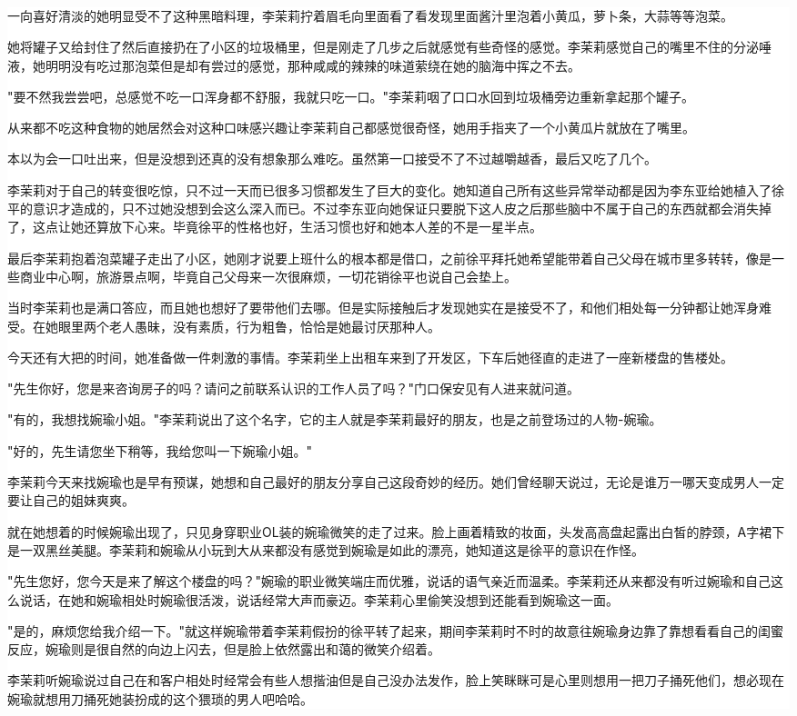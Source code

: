 

一向喜好清淡的她明显受不了这种黑暗料理，李茉莉拧着眉毛向里面看了看发现里面酱汁里泡着小黄瓜，萝卜条，大蒜等等泡菜。



她将罐子又给封住了然后直接扔在了小区的垃圾桶里，但是刚走了几步之后就感觉有些奇怪的感觉。李茉莉感觉自己的嘴里不住的分泌唾液，她明明没有吃过那泡菜但是却有尝过的感觉，那种咸咸的辣辣的味道萦绕在她的脑海中挥之不去。



"要不然我尝尝吧，总感觉不吃一口浑身都不舒服，我就只吃一口。"李茉莉咽了口口水回到垃圾桶旁边重新拿起那个罐子。



从来都不吃这种食物的她居然会对这种口味感兴趣让李茉莉自己都感觉很奇怪，她用手指夹了一个小黄瓜片就放在了嘴里。



本以为会一口吐出来，但是没想到还真的没有想象那么难吃。虽然第一口接受不了不过越嚼越香，最后又吃了几个。



李茉莉对于自己的转变很吃惊，只不过一天而已很多习惯都发生了巨大的变化。她知道自己所有这些异常举动都是因为李东亚给她植入了徐平的意识才造成的，只不过她没想到会这么深入而已。不过李东亚向她保证只要脱下这人皮之后那些脑中不属于自己的东西就都会消失掉了，这点让她还算放下心来。毕竟徐平的性格也好，生活习惯也好和她本人差的不是一星半点。



最后李茉莉抱着泡菜罐子走出了小区，她刚才说要上班什么的根本都是借口，之前徐平拜托她希望能带着自己父母在城市里多转转，像是一些商业中心啊，旅游景点啊，毕竟自己父母来一次很麻烦，一切花销徐平也说自己会垫上。



当时李茉莉也是满口答应，而且她也想好了要带他们去哪。但是实际接触后才发现她实在是接受不了，和他们相处每一分钟都让她浑身难受。在她眼里两个老人愚昧，没有素质，行为粗鲁，恰恰是她最讨厌那种人。



今天还有大把的时间，她准备做一件刺激的事情。李茉莉坐上出租车来到了开发区，下车后她径直的走进了一座新楼盘的售楼处。



"先生你好，您是来咨询房子的吗？请问之前联系认识的工作人员了吗？"门口保安见有人进来就问道。



"有的，我想找婉瑜小姐。"李茉莉说出了这个名字，它的主人就是李茉莉最好的朋友，也是之前登场过的人物-婉瑜。



"好的，先生请您坐下稍等，我给您叫一下婉瑜小姐。"



李茉莉今天来找婉瑜也是早有预谋，她想和自己最好的朋友分享自己这段奇妙的经历。她们曾经聊天说过，无论是谁万一哪天变成男人一定要让自己的姐妹爽爽。



就在她想着的时候婉瑜出现了，只见身穿职业OL装的婉瑜微笑的走了过来。脸上画着精致的妆面，头发高高盘起露出白皙的脖颈，A字裙下是一双黑丝美腿。李茉莉和婉瑜从小玩到大从来都没有感觉到婉瑜是如此的漂亮，她知道这是徐平的意识在作怪。



"先生您好，您今天是来了解这个楼盘的吗？"婉瑜的职业微笑端庄而优雅，说话的语气亲近而温柔。李茉莉还从来都没有听过婉瑜和自己这么说话，在她和婉瑜相处时婉瑜很活泼，说话经常大声而豪迈。李茉莉心里偷笑没想到还能看到婉瑜这一面。



"是的，麻烦您给我介绍一下。"就这样婉瑜带着李茉莉假扮的徐平转了起来，期间李茉莉时不时的故意往婉瑜身边靠了靠想看看自己的闺蜜反应，婉瑜则是很自然的向边上闪去，但是脸上依然露出和蔼的微笑介绍着。



李茉莉听婉瑜说过自己在和客户相处时经常会有些人想揩油但是自己没办法发作，脸上笑眯眯可是心里则想用一把刀子捅死他们，想必现在婉瑜就想用刀捅死她装扮成的这个猥琐的男人吧哈哈。

